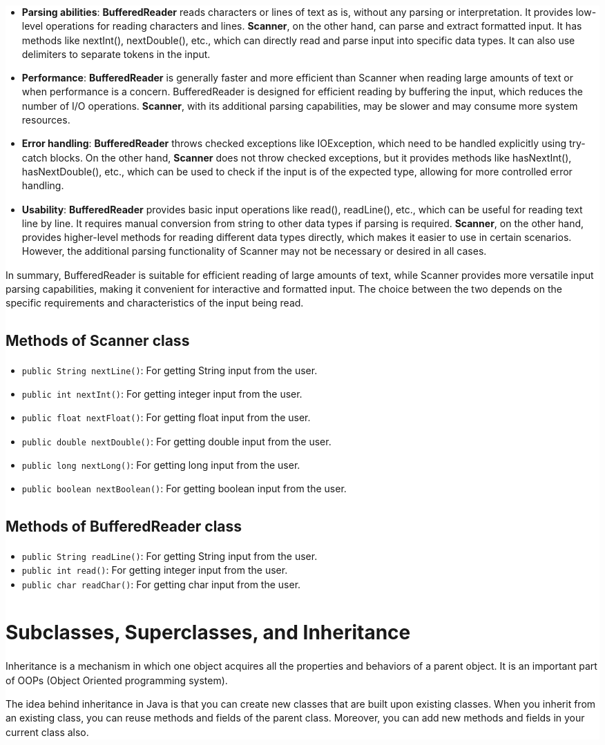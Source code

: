 - **Parsing abilities**: **BufferedReader** reads characters or lines of text as is, without any parsing or interpretation. It provides low-level operations for reading characters and lines. **Scanner**, on the other hand, can parse and extract formatted input. It has methods like nextInt(), nextDouble(), etc., which can directly read and parse input into specific data types. It can also use delimiters to separate tokens in the input.

- **Performance**: **BufferedReader** is generally faster and more efficient than Scanner when reading large amounts of text or when performance is a concern. BufferedReader is designed for efficient reading by buffering the input, which reduces the number of I/O operations. **Scanner**, with its additional parsing capabilities, may be slower and may consume more system resources.

- **Error handling**: **BufferedReader** throws checked exceptions like IOException, which need to be handled explicitly using try-catch blocks. On the other hand, **Scanner** does not throw checked exceptions, but it provides methods like hasNextInt(), hasNextDouble(), etc., which can be used to check if the input is of the expected type, allowing for more controlled error handling.

- **Usability**: **BufferedReader** provides basic input operations like read(), readLine(), etc., which can be useful for reading text line by line. It requires manual conversion from string to other data types if parsing is required. **Scanner**, on the other hand, provides higher-level methods for reading different data types directly, which makes it easier to use in certain scenarios. However, the additional parsing functionality of Scanner may not be necessary or desired in all cases.

In summary, BufferedReader is suitable for efficient reading of large amounts of text, while Scanner provides more versatile input parsing capabilities, making it convenient for interactive and formatted input. The choice between the two depends on the specific requirements and characteristics of the input being read.
## Methods of Scanner class

- `public String nextLine()`: For getting String input from the user.

- `public int nextInt()`: For getting integer input from the user.

- `public float nextFloat()`: For getting float input from the user.

- `public double nextDouble()`: For getting double input from the user.

- `public long nextLong()`: For getting long input from the user.

- `public boolean nextBoolean()`: For getting boolean input from the user.

## Methods of BufferedReader class

- `public String readLine()`: For getting String input from the user.
- `public int read()`: For getting integer input from the user.
- `public char readChar()`: For getting char input from the user.

# Subclasses, Superclasses, and Inheritance

Inheritance is a mechanism in which one object acquires all the properties and behaviors of a parent object. It is an important part of OOPs (Object Oriented programming system).

The idea behind inheritance in Java is that you can create new classes that are built upon existing classes. When you inherit from an existing class, you can reuse methods and fields of the parent class. Moreover, you can add new methods and fields in your current class also.
